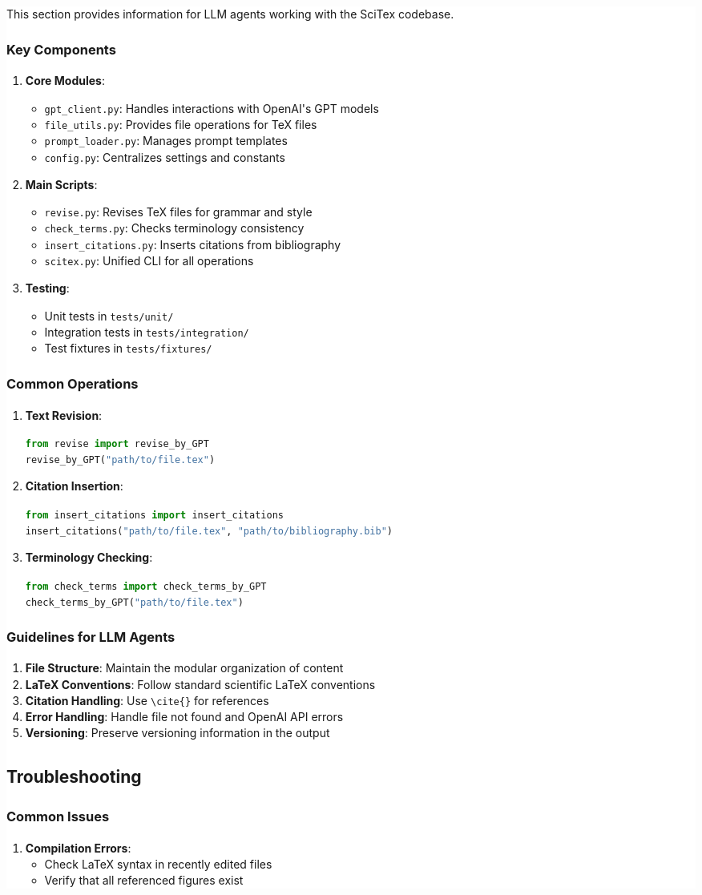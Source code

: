 This section provides information for LLM agents working with the SciTex codebase.

### Key Components

1. **Core Modules**:
   - `gpt_client.py`: Handles interactions with OpenAI's GPT models
   - `file_utils.py`: Provides file operations for TeX files
   - `prompt_loader.py`: Manages prompt templates
   - `config.py`: Centralizes settings and constants

2. **Main Scripts**:
   - `revise.py`: Revises TeX files for grammar and style
   - `check_terms.py`: Checks terminology consistency
   - `insert_citations.py`: Inserts citations from bibliography
   - `scitex.py`: Unified CLI for all operations

3. **Testing**:
   - Unit tests in `tests/unit/`
   - Integration tests in `tests/integration/`
   - Test fixtures in `tests/fixtures/`

### Common Operations

1. **Text Revision**:
   ```python
   from revise import revise_by_GPT
   revise_by_GPT("path/to/file.tex")
   ```

2. **Citation Insertion**:
   ```python
   from insert_citations import insert_citations
   insert_citations("path/to/file.tex", "path/to/bibliography.bib")
   ```

3. **Terminology Checking**:
   ```python
   from check_terms import check_terms_by_GPT
   check_terms_by_GPT("path/to/file.tex")
   ```

### Guidelines for LLM Agents

1. **File Structure**: Maintain the modular organization of content
2. **LaTeX Conventions**: Follow standard scientific LaTeX conventions
3. **Citation Handling**: Use `\cite{}` for references
4. **Error Handling**: Handle file not found and OpenAI API errors
5. **Versioning**: Preserve versioning information in the output

## Troubleshooting

### Common Issues

1. **Compilation Errors**:
   - Check LaTeX syntax in recently edited files
   - Verify that all referenced figures exist
